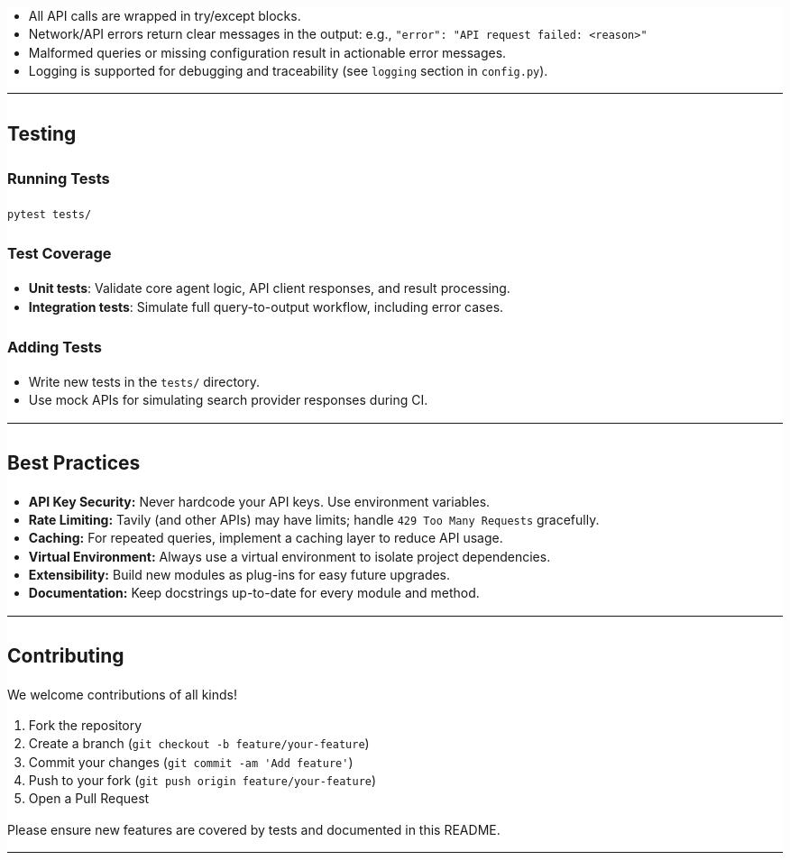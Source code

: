 - All API calls are wrapped in try/except blocks.
- Network/API errors return clear messages in the output: e.g., `"error": "API request failed: <reason>"`
- Malformed queries or missing configuration result in actionable error messages.
- Logging is supported for debugging and traceability (see `logging` section in `config.py`).

---

## Testing

### Running Tests

```bash
pytest tests/
```

### Test Coverage

- **Unit tests**: Validate core agent logic, API client responses, and result processing.
- **Integration tests**: Simulate full query-to-output workflow, including error cases.

### Adding Tests

- Write new tests in the `tests/` directory.
- Use mock APIs for simulating search provider responses during CI.

---

## Best Practices

- **API Key Security:** Never hardcode your API keys. Use environment variables.
- **Rate Limiting:** Tavily (and other APIs) may have limits; handle `429 Too Many Requests` gracefully.
- **Caching:** For repeated queries, implement a caching layer to reduce API usage.
- **Virtual Environment:** Always use a virtual environment to isolate project dependencies.
- **Extensibility:** Build new modules as plug-ins for easy future upgrades.
- **Documentation:** Keep docstrings up-to-date for every module and method.

---

## Contributing

We welcome contributions of all kinds!

1. Fork the repository
2. Create a branch (`git checkout -b feature/your-feature`)
3. Commit your changes (`git commit -am 'Add feature'`)
4. Push to your fork (`git push origin feature/your-feature`)
5. Open a Pull Request

Please ensure new features are covered by tests and documented in this README.

---
